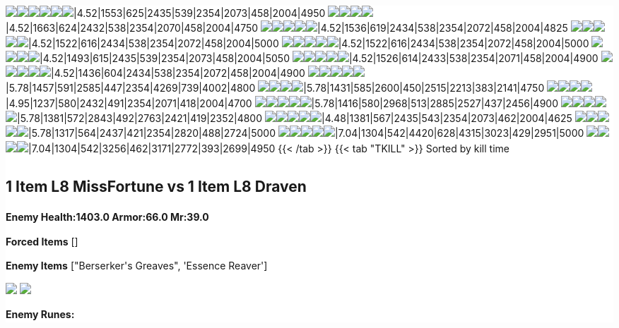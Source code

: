 ![](/item/6695.png)![](/item/2422.png)![](/item/1053.png)![](/item/1055.png)![](/item/1036.png)![](/item/1036.png)|4.52|1553|625|2435|539|2354|2073|458|2004|4950
![](/item/6691.png)![](/item/2422.png)![](/item/1053.png)![](/item/1055.png)|4.52|1663|624|2432|538|2354|2070|458|2004|4750
![](/item/3179.png)![](/item/2422.png)![](/item/1053.png)![](/item/1055.png)![](/item/1037.png)|4.52|1536|619|2434|538|2354|2072|458|2004|4825
![](/item/6693.png)![](/item/2422.png)![](/item/1053.png)![](/item/1055.png)![](/item/1036.png)|4.52|1522|616|2434|538|2354|2072|458|2004|5000
![](/item/6696.png)![](/item/2422.png)![](/item/1053.png)![](/item/1055.png)![](/item/1036.png)|4.52|1522|616|2434|538|2354|2072|458|2004|5000
![](/item/6675.png)![](/item/2422.png)![](/item/1053.png)![](/item/1055.png)|4.52|1493|615|2435|539|2354|2073|458|2004|5050
![](/item/3004.png)![](/item/2422.png)![](/item/1053.png)![](/item/1055.png)![](/item/1036.png)|4.52|1526|614|2433|538|2354|2071|458|2004|4900
![](/item/3508.png)![](/item/2422.png)![](/item/1053.png)![](/item/1055.png)![](/item/1036.png)|4.52|1436|604|2434|538|2354|2072|458|2004|4900
![](/item/3156.png)![](/item/2422.png)![](/item/1053.png)![](/item/1055.png)![](/item/1036.png)|5.78|1457|591|2585|447|2354|4269|739|4002|4800
![](/item/6692.png)![](/item/2422.png)![](/item/1053.png)![](/item/1055.png)|5.78|1431|585|2600|450|2515|2213|383|2141|4750
![](/item/3094.png)![](/item/1053.png)![](/item/1055.png)![](/item/1036.png)|4.95|1237|580|2432|491|2354|2071|418|2004|4700
![](/item/3814.png)![](/item/2422.png)![](/item/1053.png)![](/item/1055.png)![](/item/1036.png)|5.78|1416|580|2968|513|2885|2527|437|2456|4900
![](/item/6609.png)![](/item/2422.png)![](/item/1053.png)![](/item/1055.png)![](/item/1036.png)|5.78|1381|572|2843|492|2763|2421|419|2352|4800
![](/item/3006.png)![](/item/1053.png)![](/item/1055.png)![](/item/1038.png)![](/item/1037.png)|4.48|1381|567|2435|543|2354|2073|462|2004|4625
![](/item/3139.png)![](/item/2422.png)![](/item/1053.png)![](/item/1055.png)![](/item/1036.png)|5.78|1317|564|2437|421|2354|2820|488|2724|5000
![](/item/3026.png)![](/item/2422.png)![](/item/1053.png)![](/item/1055.png)![](/item/1036.png)|7.04|1304|542|4420|628|4315|3023|429|2951|5000
![](/item/3161.png)![](/item/2422.png)![](/item/1053.png)![](/item/1055.png)|7.04|1304|542|3256|462|3171|2772|393|2699|4950
{{< /tab >}}
{{< tab "TKILL" >}}
Sorted by kill time
## 1 Item L8 MissFortune vs 1 Item L8 Draven

**Enemy Health:1403.0 Armor:66.0 Mr:39.0**


**Forced Items** []








**Enemy Items** ["Berserker's Greaves", 'Essence Reaver']





![](/item/3006.png)
![](/item/3508.png)



**Enemy Runes:**

